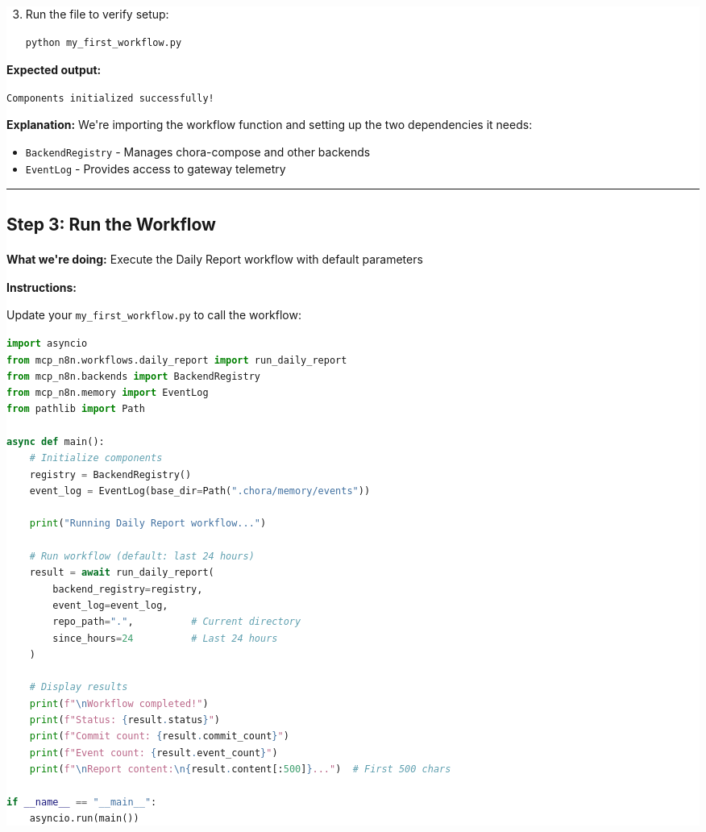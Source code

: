 3. Run the file to verify setup:
   ```bash
   python my_first_workflow.py
   ```

**Expected output:**
```
Components initialized successfully!
```

**Explanation:** We're importing the workflow function and setting up the two dependencies it needs:
- `BackendRegistry` - Manages chora-compose and other backends
- `EventLog` - Provides access to gateway telemetry

---

## Step 3: Run the Workflow

**What we're doing:** Execute the Daily Report workflow with default parameters

**Instructions:**

Update your `my_first_workflow.py` to call the workflow:

```python
import asyncio
from mcp_n8n.workflows.daily_report import run_daily_report
from mcp_n8n.backends import BackendRegistry
from mcp_n8n.memory import EventLog
from pathlib import Path

async def main():
    # Initialize components
    registry = BackendRegistry()
    event_log = EventLog(base_dir=Path(".chora/memory/events"))

    print("Running Daily Report workflow...")

    # Run workflow (default: last 24 hours)
    result = await run_daily_report(
        backend_registry=registry,
        event_log=event_log,
        repo_path=".",          # Current directory
        since_hours=24          # Last 24 hours
    )

    # Display results
    print(f"\nWorkflow completed!")
    print(f"Status: {result.status}")
    print(f"Commit count: {result.commit_count}")
    print(f"Event count: {result.event_count}")
    print(f"\nReport content:\n{result.content[:500]}...")  # First 500 chars

if __name__ == "__main__":
    asyncio.run(main())
```
